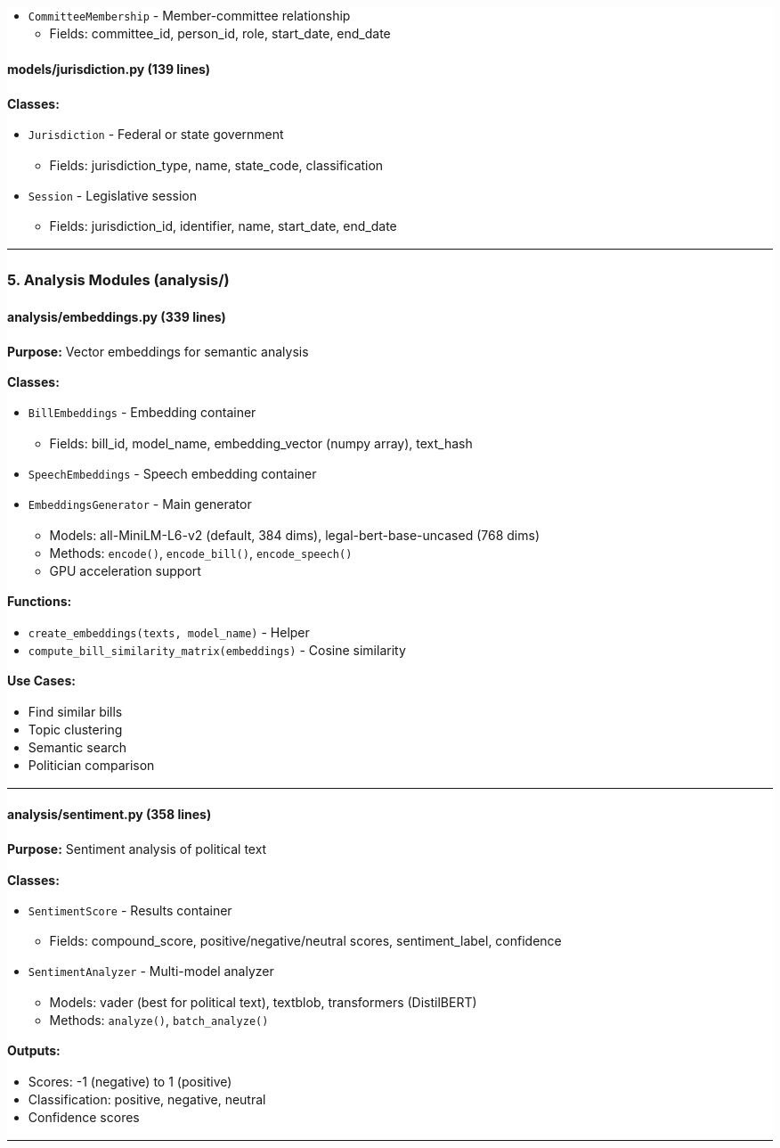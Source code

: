 - `CommitteeMembership` - Member-committee relationship
  - Fields: committee_id, person_id, role, start_date, end_date

#### models/jurisdiction.py (139 lines)
**Classes:**
- `Jurisdiction` - Federal or state government
  - Fields: jurisdiction_type, name, state_code, classification

- `Session` - Legislative session
  - Fields: jurisdiction_id, identifier, name, start_date, end_date

---

### 5. Analysis Modules (analysis/)

#### analysis/embeddings.py (339 lines)
**Purpose:** Vector embeddings for semantic analysis

**Classes:**
- `BillEmbeddings` - Embedding container
  - Fields: bill_id, model_name, embedding_vector (numpy array), text_hash
  
- `SpeechEmbeddings` - Speech embedding container
  
- `EmbeddingsGenerator` - Main generator
  - Models: all-MiniLM-L6-v2 (default, 384 dims), legal-bert-base-uncased (768 dims)
  - Methods: `encode()`, `encode_bill()`, `encode_speech()`
  - GPU acceleration support

**Functions:**
- `create_embeddings(texts, model_name)` - Helper
- `compute_bill_similarity_matrix(embeddings)` - Cosine similarity

**Use Cases:**
- Find similar bills
- Topic clustering
- Semantic search
- Politician comparison

---

#### analysis/sentiment.py (358 lines)
**Purpose:** Sentiment analysis of political text

**Classes:**
- `SentimentScore` - Results container
  - Fields: compound_score, positive/negative/neutral scores, sentiment_label, confidence

- `SentimentAnalyzer` - Multi-model analyzer
  - Models: vader (best for political text), textblob, transformers (DistilBERT)
  - Methods: `analyze()`, `batch_analyze()`

**Outputs:**
- Scores: -1 (negative) to 1 (positive)
- Classification: positive, negative, neutral
- Confidence scores

---